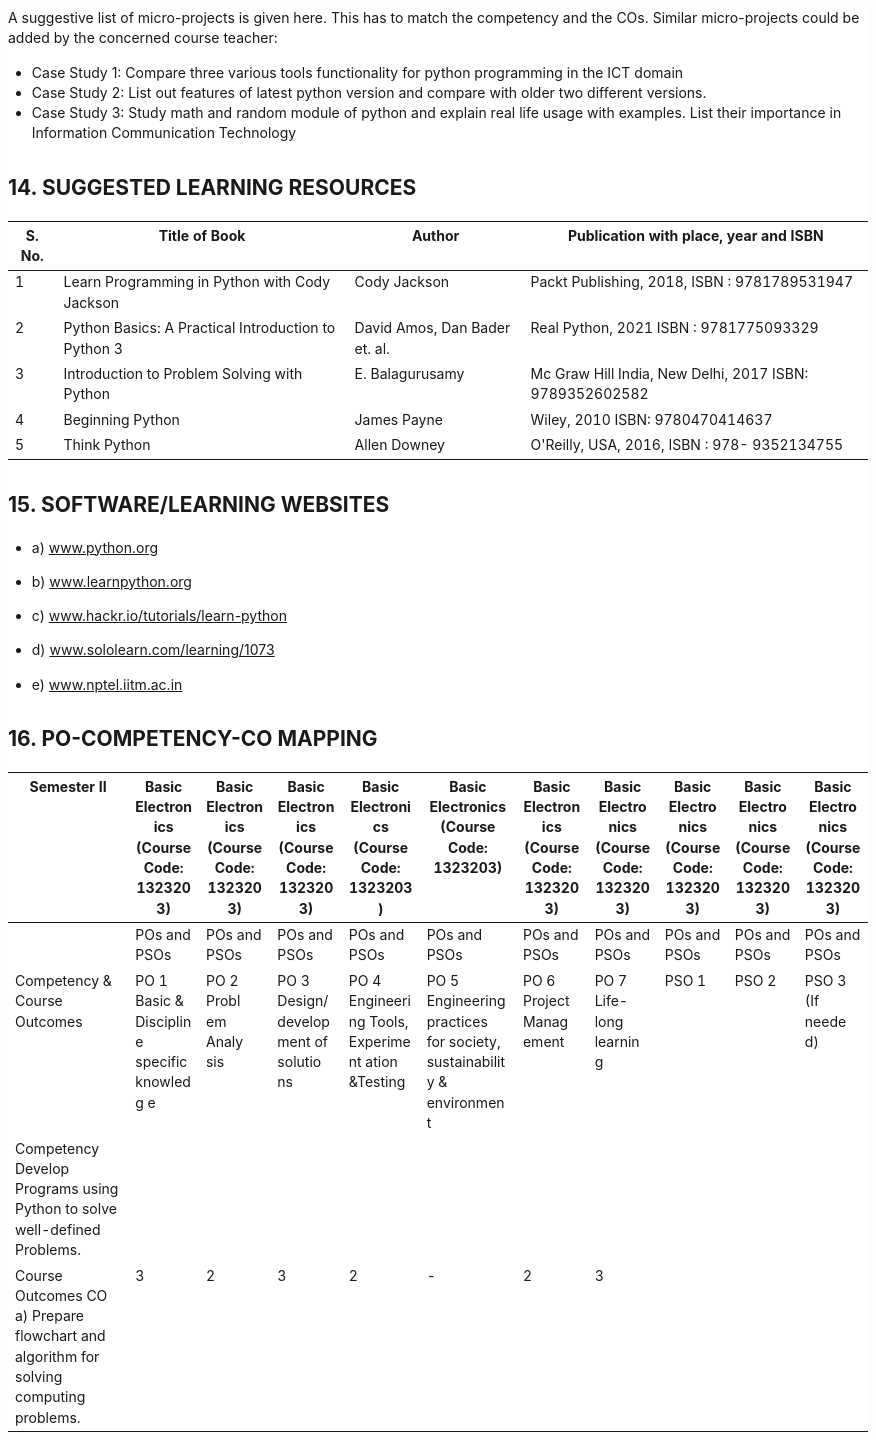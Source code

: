 A suggestive list of micro-projects is given here. This has to match the competency and the COs. Similar micro-projects could be added by the concerned course teacher:

- Case Study 1: Compare three various tools functionality for python programming in the ICT domain
- Case Study 2: List out features of latest python version and compare with older two different versions.
- Case Study 3: Study math and random module of python and explain real life usage with examples. List their importance in Information Communication Technology

## 14. SUGGESTED LEARNING RESOURCES

|   S.  No. | Title of Book                                        | Author                         | Publication with place, year and ISBN                    |
|-----------|------------------------------------------------------|--------------------------------|----------------------------------------------------------|
|         1 | Learn Programming in  Python with Cody Jackson       | Cody Jackson                   | Packt Publishing, 2018,  ISBN :  9781789531947           |
|         2 | Python Basics: A Practical  Introduction to Python 3 | David Amos, Dan  Bader et. al. | Real Python, 2021  ISBN : 9781775093329                  |
|         3 | Introduction to Problem  Solving with Python         | E. Balagurusamy                | Mc Graw Hill India, New Delhi, 2017  ISBN: 9789352602582 |
|         4 | Beginning Python                                     | James Payne                    | Wiley, 2010  ISBN: 9780470414637                         |
|         5 | Think Python                                         | Allen Downey                   | O'Reilly, USA, 2016, ISBN : 978- 9352134755              |

## 15. SOFTWARE/LEARNING WEBSITES

- a) www.python.org
- b) www.learnpython.org

- c) www.hackr.io/tutorials/learn-python
- d) www.sololearn.com/learning/1073
- e) www.nptel.iitm.ac.in

## 16. PO-COMPETENCY-CO MAPPING

| Semester II                                                                                           | Basic Electronics (Course Code: 1323203)             | Basic Electronics (Course Code: 1323203)   | Basic Electronics (Course Code: 1323203)    | Basic Electronics (Course Code: 1323203)               | Basic Electronics (Course Code: 1323203)                                    | Basic Electronics (Course Code: 1323203)   | Basic Electronics (Course Code: 1323203)   | Basic Electronics (Course Code: 1323203)   | Basic Electronics (Course Code: 1323203)   | Basic Electronics (Course Code: 1323203)   |
|-------------------------------------------------------------------------------------------------------|------------------------------------------------------|--------------------------------------------|---------------------------------------------|--------------------------------------------------------|-----------------------------------------------------------------------------|--------------------------------------------|--------------------------------------------|--------------------------------------------|--------------------------------------------|--------------------------------------------|
|                                                                                                       | POs and PSOs                                         | POs and PSOs                               | POs and PSOs                                | POs and PSOs                                           | POs and PSOs                                                                | POs and PSOs                               | POs and PSOs                               | POs and PSOs                               | POs and PSOs                               | POs and PSOs                               |
| Competency  & Course Outcomes                                                                         | PO 1     Basic   &  Discipline  specific  knowledg e | PO 2  Probl em  Analy sis                  | PO 3   Design/  develop ment of  solutio ns | PO 4   Engineering  Tools,  Experiment ation  &Testing | PO 5    Engineering  practices for  society,  sustainability &  environment | PO 6  Project  Manag ement                 | PO 7      Life- long  learnin g            | PSO 1                                      | PSO 2                                      | PSO 3  (If  neede d)                       |
| Competency  Develop  Programs  using  Python  to  solve  well-defined  Problems.                      |                                                      |                                            |                                             |                                                        |                                                                             |                                            |                                            |                                            |                                            |                                            |
| Course Outcomes  CO a)  Prepare flowchart and  algorithm for solving  computing problems.             | 3                                                    | 2                                          | 3                                           | 2                                                      | -                                                                           | 2                                          | 3                                          |                                            |                                            |                                            |